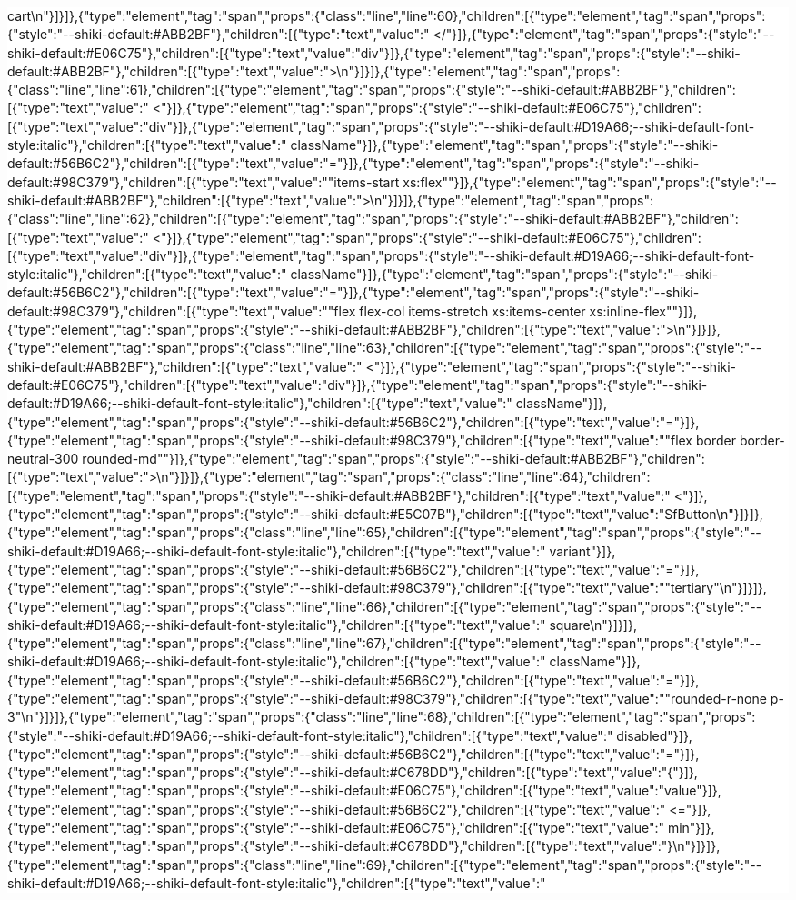 cart\n"}]}]},{"type":"element","tag":"span","props":{"class":"line","line":60},"children":[{"type":"element","tag":"span","props":{"style":"--shiki-default:#ABB2BF"},"children":[{"type":"text","value":"        </"}]},{"type":"element","tag":"span","props":{"style":"--shiki-default:#E06C75"},"children":[{"type":"text","value":"div"}]},{"type":"element","tag":"span","props":{"style":"--shiki-default:#ABB2BF"},"children":[{"type":"text","value":">\n"}]}]},{"type":"element","tag":"span","props":{"class":"line","line":61},"children":[{"type":"element","tag":"span","props":{"style":"--shiki-default:#ABB2BF"},"children":[{"type":"text","value":"        <"}]},{"type":"element","tag":"span","props":{"style":"--shiki-default:#E06C75"},"children":[{"type":"text","value":"div"}]},{"type":"element","tag":"span","props":{"style":"--shiki-default:#D19A66;--shiki-default-font-style:italic"},"children":[{"type":"text","value":" className"}]},{"type":"element","tag":"span","props":{"style":"--shiki-default:#56B6C2"},"children":[{"type":"text","value":"="}]},{"type":"element","tag":"span","props":{"style":"--shiki-default:#98C379"},"children":[{"type":"text","value":"\"items-start xs:flex\""}]},{"type":"element","tag":"span","props":{"style":"--shiki-default:#ABB2BF"},"children":[{"type":"text","value":">\n"}]}]},{"type":"element","tag":"span","props":{"class":"line","line":62},"children":[{"type":"element","tag":"span","props":{"style":"--shiki-default:#ABB2BF"},"children":[{"type":"text","value":"          <"}]},{"type":"element","tag":"span","props":{"style":"--shiki-default:#E06C75"},"children":[{"type":"text","value":"div"}]},{"type":"element","tag":"span","props":{"style":"--shiki-default:#D19A66;--shiki-default-font-style:italic"},"children":[{"type":"text","value":" className"}]},{"type":"element","tag":"span","props":{"style":"--shiki-default:#56B6C2"},"children":[{"type":"text","value":"="}]},{"type":"element","tag":"span","props":{"style":"--shiki-default:#98C379"},"children":[{"type":"text","value":"\"flex flex-col items-stretch xs:items-center xs:inline-flex\""}]},{"type":"element","tag":"span","props":{"style":"--shiki-default:#ABB2BF"},"children":[{"type":"text","value":">\n"}]}]},{"type":"element","tag":"span","props":{"class":"line","line":63},"children":[{"type":"element","tag":"span","props":{"style":"--shiki-default:#ABB2BF"},"children":[{"type":"text","value":"            <"}]},{"type":"element","tag":"span","props":{"style":"--shiki-default:#E06C75"},"children":[{"type":"text","value":"div"}]},{"type":"element","tag":"span","props":{"style":"--shiki-default:#D19A66;--shiki-default-font-style:italic"},"children":[{"type":"text","value":" className"}]},{"type":"element","tag":"span","props":{"style":"--shiki-default:#56B6C2"},"children":[{"type":"text","value":"="}]},{"type":"element","tag":"span","props":{"style":"--shiki-default:#98C379"},"children":[{"type":"text","value":"\"flex border border-neutral-300 rounded-md\""}]},{"type":"element","tag":"span","props":{"style":"--shiki-default:#ABB2BF"},"children":[{"type":"text","value":">\n"}]}]},{"type":"element","tag":"span","props":{"class":"line","line":64},"children":[{"type":"element","tag":"span","props":{"style":"--shiki-default:#ABB2BF"},"children":[{"type":"text","value":"              <"}]},{"type":"element","tag":"span","props":{"style":"--shiki-default:#E5C07B"},"children":[{"type":"text","value":"SfButton\n"}]}]},{"type":"element","tag":"span","props":{"class":"line","line":65},"children":[{"type":"element","tag":"span","props":{"style":"--shiki-default:#D19A66;--shiki-default-font-style:italic"},"children":[{"type":"text","value":"                variant"}]},{"type":"element","tag":"span","props":{"style":"--shiki-default:#56B6C2"},"children":[{"type":"text","value":"="}]},{"type":"element","tag":"span","props":{"style":"--shiki-default:#98C379"},"children":[{"type":"text","value":"\"tertiary\"\n"}]}]},{"type":"element","tag":"span","props":{"class":"line","line":66},"children":[{"type":"element","tag":"span","props":{"style":"--shiki-default:#D19A66;--shiki-default-font-style:italic"},"children":[{"type":"text","value":"                square\n"}]}]},{"type":"element","tag":"span","props":{"class":"line","line":67},"children":[{"type":"element","tag":"span","props":{"style":"--shiki-default:#D19A66;--shiki-default-font-style:italic"},"children":[{"type":"text","value":"                className"}]},{"type":"element","tag":"span","props":{"style":"--shiki-default:#56B6C2"},"children":[{"type":"text","value":"="}]},{"type":"element","tag":"span","props":{"style":"--shiki-default:#98C379"},"children":[{"type":"text","value":"\"rounded-r-none p-3\"\n"}]}]},{"type":"element","tag":"span","props":{"class":"line","line":68},"children":[{"type":"element","tag":"span","props":{"style":"--shiki-default:#D19A66;--shiki-default-font-style:italic"},"children":[{"type":"text","value":"                disabled"}]},{"type":"element","tag":"span","props":{"style":"--shiki-default:#56B6C2"},"children":[{"type":"text","value":"="}]},{"type":"element","tag":"span","props":{"style":"--shiki-default:#C678DD"},"children":[{"type":"text","value":"{"}]},{"type":"element","tag":"span","props":{"style":"--shiki-default:#E06C75"},"children":[{"type":"text","value":"value"}]},{"type":"element","tag":"span","props":{"style":"--shiki-default:#56B6C2"},"children":[{"type":"text","value":" <="}]},{"type":"element","tag":"span","props":{"style":"--shiki-default:#E06C75"},"children":[{"type":"text","value":" min"}]},{"type":"element","tag":"span","props":{"style":"--shiki-default:#C678DD"},"children":[{"type":"text","value":"}\n"}]}]},{"type":"element","tag":"span","props":{"class":"line","line":69},"children":[{"type":"element","tag":"span","props":{"style":"--shiki-default:#D19A66;--shiki-default-font-style:italic"},"children":[{"type":"text","value":"